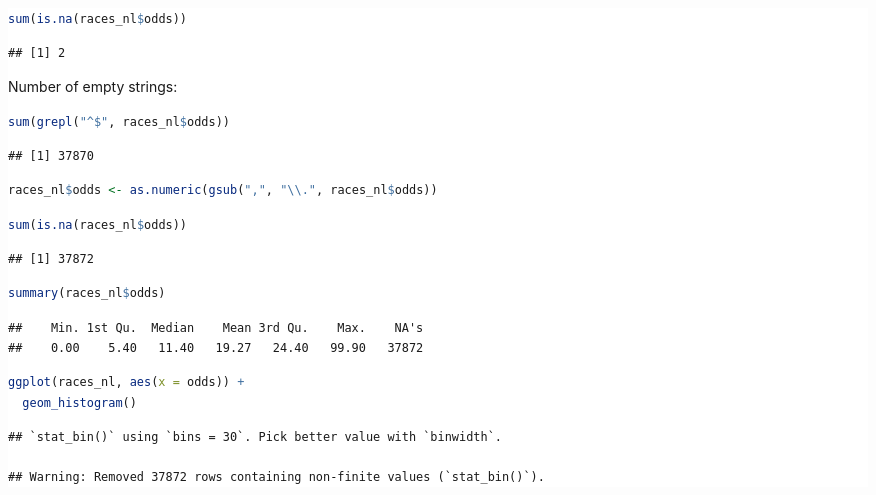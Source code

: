 ``` r
sum(is.na(races_nl$odds))
```

    ## [1] 2

Number of empty strings:

``` r
sum(grepl("^$", races_nl$odds))
```

    ## [1] 37870

``` r
races_nl$odds <- as.numeric(gsub(",", "\\.", races_nl$odds))
```

``` r
sum(is.na(races_nl$odds))
```

    ## [1] 37872

``` r
summary(races_nl$odds)
```

    ##    Min. 1st Qu.  Median    Mean 3rd Qu.    Max.    NA's 
    ##    0.00    5.40   11.40   19.27   24.40   99.90   37872

``` r
ggplot(races_nl, aes(x = odds)) +
  geom_histogram()
```

    ## `stat_bin()` using `bins = 30`. Pick better value with `binwidth`.

    ## Warning: Removed 37872 rows containing non-finite values (`stat_bin()`).
